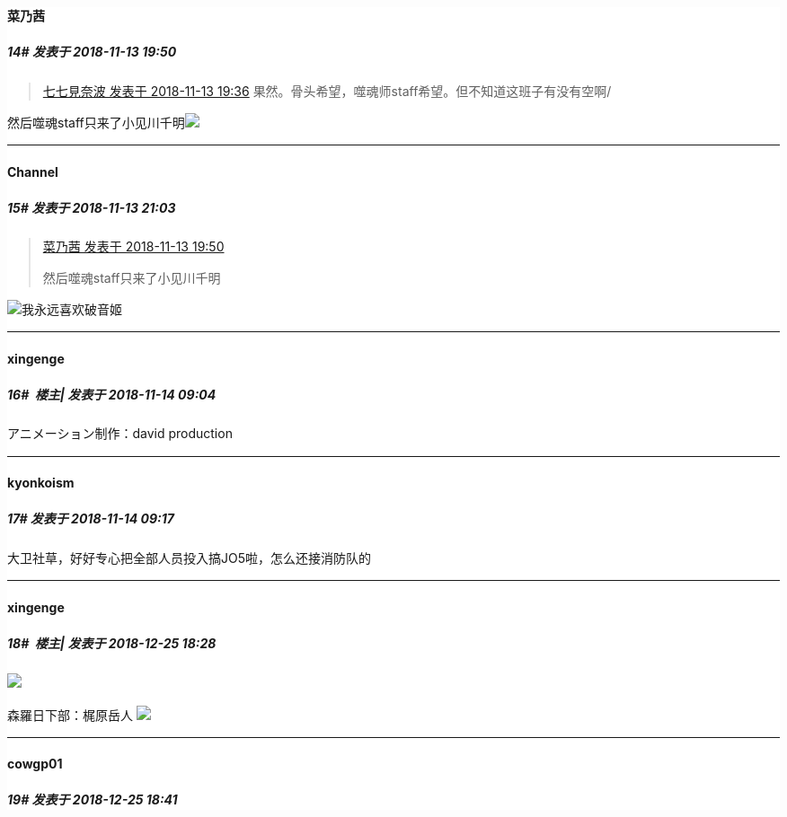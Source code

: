 ####  菜乃茜  
##### 14#       发表于 2018-11-13 19:50


<blockquote><a href="httphttps://bbs.saraba1st.com/2b/forum.php?mod=redirect&amp;goto=findpost&amp;pid=41581491&amp;ptid=1789621" target="_blank">七七見奈波 发表于 2018-11-13 19:36</a>
果然。骨头希望，噬魂师staff希望。但不知道这班子有没有空啊/</blockquote>
然后噬魂staff只来了小见川千明<img src="https://static.saraba1st.com/image/smiley/face2017/067.png" referrerpolicy="no-referrer">


-----

####  Channel  
##### 15#       发表于 2018-11-13 21:03


<blockquote><a href="httphttps://bbs.saraba1st.com/2b/forum.php?mod=redirect&amp;goto=findpost&amp;pid=41581622&amp;ptid=1789621" target="_blank">菜乃茜 发表于 2018-11-13 19:50</a>

然后噬魂staff只来了小见川千明</blockquote>
<img src="https://static.saraba1st.com/image/smiley/face2017/025.png" referrerpolicy="no-referrer">我永远喜欢破音姬


-----

####  xingenge  
##### 16#         楼主| 发表于 2018-11-14 09:04


アニメーション制作：david production


-----

####  kyonkoism  
##### 17#       发表于 2018-11-14 09:17


大卫社草，好好专心把全部人员投入搞JO5啦，怎么还接消防队的


-----

####  xingenge  
##### 18#         楼主| 发表于 2018-12-25 18:28


<img src="http://wx1.sinaimg.cn/large/0068TvVBgy1fyj5kgdgotj30fm0m2gow.jpg" referrerpolicy="no-referrer">


森羅日下部：梶原岳人 
<img src="http://wx3.sinaimg.cn/large/0068TvVBgy1fyj5n3fmeoj30m60gkwos.jpg" referrerpolicy="no-referrer">


-----

####  cowgp01  
##### 19#       发表于 2018-12-25 18:41
